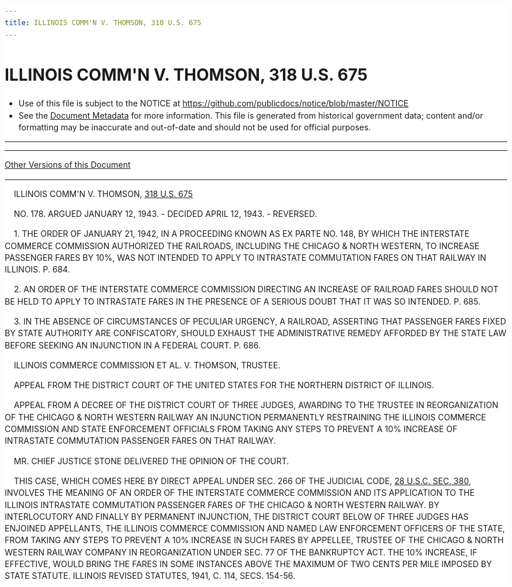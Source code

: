 ```yaml
---
title: ILLINOIS COMM'N V. THOMSON, 318 U.S. 675
---
```


# ILLINOIS COMM'N V. THOMSON, 318 U.S. 675

* Use of this file is subject to the NOTICE at https://github.com/publicdocs/notice/blob/master/NOTICE
* See the [Document Metadata](../../../index.md) for more information.
  This file is generated from historical government data; content and/or formatting may be inaccurate and out-of-date and should not be used for official purposes.

----------
----------

[Other Versions of this Document](https://publicdocs.github.io/go/links?ns=uslm-x&ref=%2Fus%2Fcourts%2Fscotus%2FusReporter%2F318%2F675)

----------

    ILLINOIS COMM'N V. THOMSON, [318 U.S. 675][/us/courts/scotus/usReporter/318/675]

    NO. 178.  ARGUED JANUARY 12, 1943.  - DECIDED APRIL 12, 1943.  - REVERSED.

    1.  THE ORDER OF JANUARY 21, 1942, IN A PROCEEDING KNOWN AS EX PARTE NO. 148, BY WHICH THE INTERSTATE COMMERCE COMMISSION AUTHORIZED THE RAILROADS, INCLUDING THE CHICAGO & NORTH WESTERN, TO INCREASE PASSENGER FARES BY 10%, WAS NOT INTENDED TO APPLY TO INTRASTATE COMMUTATION FARES ON THAT RAILWAY IN ILLINOIS.  P. 684.

    2.  AN ORDER OF THE INTERSTATE COMMERCE COMMISSION DIRECTING AN INCREASE OF RAILROAD FARES SHOULD NOT BE HELD TO APPLY TO INTRASTATE FARES IN THE PRESENCE OF A SERIOUS DOUBT THAT IT WAS SO INTENDED.  P. 685.

    3.  IN THE ABSENCE OF CIRCUMSTANCES OF PECULIAR URGENCY, A RAILROAD, ASSERTING THAT PASSENGER FARES FIXED BY STATE AUTHORITY ARE CONFISCATORY, SHOULD EXHAUST THE ADMINISTRATIVE REMEDY AFFORDED BY THE STATE LAW BEFORE SEEKING AN INJUNCTION IN A FEDERAL COURT.  P. 686.

    ILLINOIS COMMERCE COMMISSION ET AL. V. THOMSON, TRUSTEE.

    APPEAL FROM THE DISTRICT COURT OF THE UNITED STATES FOR THE NORTHERN DISTRICT OF ILLINOIS.

    APPEAL FROM A DECREE OF THE DISTRICT COURT OF THREE JUDGES, AWARDING TO THE TRUSTEE IN REORGANIZATION OF THE CHICAGO & NORTH WESTERN RAILWAY AN INJUNCTION PERMANENTLY RESTRAINING THE ILLINOIS COMMERCE COMMISSION AND STATE ENFORCEMENT OFFICIALS FROM TAKING ANY STEPS TO PREVENT A 10% INCREASE OF INTRASTATE COMMUTATION PASSENGER FARES ON THAT RAILWAY.

    MR. CHIEF JUSTICE STONE DELIVERED THE OPINION OF THE COURT.

    THIS CASE, WHICH COMES HERE BY DIRECT APPEAL UNDER SEC. 266 OF THE JUDICIAL CODE, [28 U.S.C. SEC. 380][/us/usc/t28/s380], INVOLVES THE MEANING OF AN ORDER OF THE INTERSTATE COMMERCE COMMISSION AND ITS APPLICATION TO THE ILLINOIS INTRASTATE COMMUTATION PASSENGER FARES OF THE CHICAGO & NORTH WESTERN RAILWAY.  BY INTERLOCUTORY AND FINALLY BY PERMANENT INJUNCTION, THE DISTRICT COURT BELOW OF THREE JUDGES HAS ENJOINED APPELLANTS, THE ILLINOIS COMMERCE COMMISSION AND NAMED LAW ENFORCEMENT OFFICERS OF THE STATE, FROM TAKING ANY STEPS TO PREVENT A 10% INCREASE IN SUCH FARES BY APPELLEE, TRUSTEE OF THE CHICAGO & NORTH WESTERN RAILWAY COMPANY IN REORGANIZATION UNDER SEC. 77 OF THE BANKRUPTCY ACT.  THE 10% INCREASE, IF EFFECTIVE, WOULD BRING THE FARES IN SOME INSTANCES ABOVE THE MAXIMUM OF TWO CENTS PER MILE IMPOSED BY STATE STATUTE.  ILLINOIS REVISED STATUTES, 1941, C. 114, SECS. 154-56.


[/us/courts/scotus/usReporter/318/675]: https://publicdocs.github.io/go/links?ns=uslm-x&ref=%2Fus%2Fcourts%2Fscotus%2FusReporter%2F318%2F675
[/us/usc/t28/s380]: https://publicdocs.github.io/go/links?ns=uslm&ref=%2Fus%2Fusc%2Ft28%2Fs380
[/us/usc/t49/s13]: https://publicdocs.github.io/go/links?ns=uslm&ref=%2Fus%2Fusc%2Ft49%2Fs13
[/us/courts/scotus/usReporter/282/194]: https://publicdocs.github.io/go/links?ns=uslm-x&ref=%2Fus%2Fcourts%2Fscotus%2FusReporter%2F282%2F194
[/us/courts/scotus/usReporter/257/563]: https://publicdocs.github.io/go/links?ns=uslm-x&ref=%2Fus%2Fcourts%2Fscotus%2FusReporter%2F257%2F563
[/us/courts/scotus/usReporter/284/125]: https://publicdocs.github.io/go/links?ns=uslm-x&ref=%2Fus%2Fcourts%2Fscotus%2FusReporter%2F284%2F125
[/us/courts/scotus/usReporter/290/70]: https://publicdocs.github.io/go/links?ns=uslm-x&ref=%2Fus%2Fcourts%2Fscotus%2FusReporter%2F290%2F70
[/us/courts/scotus/usReporter/261/184]: https://publicdocs.github.io/go/links?ns=uslm-x&ref=%2Fus%2Fcourts%2Fscotus%2FusReporter%2F261%2F184
[/us/courts/scotus/usReporter/274/597]: https://publicdocs.github.io/go/links?ns=uslm-x&ref=%2Fus%2Fcourts%2Fscotus%2FusReporter%2F274%2F597
[/us/stat/38/219]: https://publicdocs.github.io/go/links?ns=uslm&ref=%2Fus%2Fstat%2F38%2F219
[/us/usc/t28/s46]: https://publicdocs.github.io/go/links?ns=uslm&ref=%2Fus%2Fusc%2Ft28%2Fs46
[/us/courts/scotus/usReporter/302/388]: https://publicdocs.github.io/go/links?ns=uslm-x&ref=%2Fus%2Fcourts%2Fscotus%2FusReporter%2F302%2F388
[/us/courts/scotus/usReporter/279/159]: https://publicdocs.github.io/go/links?ns=uslm-x&ref=%2Fus%2Fcourts%2Fscotus%2FusReporter%2F279%2F159
[/us/courts/scotus/usReporter/302/300]: https://publicdocs.github.io/go/links?ns=uslm-x&ref=%2Fus%2Fcourts%2Fscotus%2FusReporter%2F302%2F300